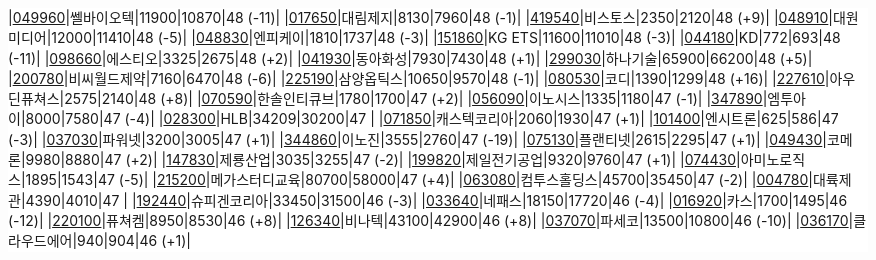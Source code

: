 |[049960](https://finance.daum.net/quotes/A049960)|쎌바이오텍|11900|10870|48 (-11)|
|[017650](https://finance.daum.net/quotes/A017650)|대림제지|8130|7960|48 (-1)|
|[419540](https://finance.daum.net/quotes/A419540)|비스토스|2350|2120|48 (+9)|
|[048910](https://finance.daum.net/quotes/A048910)|대원미디어|12000|11410|48 (-5)|
|[048830](https://finance.daum.net/quotes/A048830)|엔피케이|1810|1737|48 (-3)|
|[151860](https://finance.daum.net/quotes/A151860)|KG ETS|11600|11010|48 (-3)|
|[044180](https://finance.daum.net/quotes/A044180)|KD|772|693|48 (-11)|
|[098660](https://finance.daum.net/quotes/A098660)|에스티오|3325|2675|48 (+2)|
|[041930](https://finance.daum.net/quotes/A041930)|동아화성|7930|7430|48 (+1)|
|[299030](https://finance.daum.net/quotes/A299030)|하나기술|65900|66200|48 (+5)|
|[200780](https://finance.daum.net/quotes/A200780)|비씨월드제약|7160|6470|48 (-6)|
|[225190](https://finance.daum.net/quotes/A225190)|삼양옵틱스|10650|9570|48 (-1)|
|[080530](https://finance.daum.net/quotes/A080530)|코디|1390|1299|48 (+16)|
|[227610](https://finance.daum.net/quotes/A227610)|아우딘퓨쳐스|2575|2140|48 (+8)|
|[070590](https://finance.daum.net/quotes/A070590)|한솔인티큐브|1780|1700|47 (+2)|
|[056090](https://finance.daum.net/quotes/A056090)|이노시스|1335|1180|47 (-1)|
|[347890](https://finance.daum.net/quotes/A347890)|엠투아이|8000|7580|47 (-4)|
|[028300](https://finance.daum.net/quotes/A028300)|HLB|34209|30200|47 |
|[071850](https://finance.daum.net/quotes/A071850)|캐스텍코리아|2060|1930|47 (+1)|
|[101400](https://finance.daum.net/quotes/A101400)|엔시트론|625|586|47 (-3)|
|[037030](https://finance.daum.net/quotes/A037030)|파워넷|3200|3005|47 (+1)|
|[344860](https://finance.daum.net/quotes/A344860)|이노진|3555|2760|47 (-19)|
|[075130](https://finance.daum.net/quotes/A075130)|플랜티넷|2615|2295|47 (+1)|
|[049430](https://finance.daum.net/quotes/A049430)|코메론|9980|8880|47 (+2)|
|[147830](https://finance.daum.net/quotes/A147830)|제룡산업|3035|3255|47 (-2)|
|[199820](https://finance.daum.net/quotes/A199820)|제일전기공업|9320|9760|47 (+1)|
|[074430](https://finance.daum.net/quotes/A074430)|아미노로직스|1895|1543|47 (-5)|
|[215200](https://finance.daum.net/quotes/A215200)|메가스터디교육|80700|58000|47 (+4)|
|[063080](https://finance.daum.net/quotes/A063080)|컴투스홀딩스|45700|35450|47 (-2)|
|[004780](https://finance.daum.net/quotes/A004780)|대륙제관|4390|4010|47 |
|[192440](https://finance.daum.net/quotes/A192440)|슈피겐코리아|33450|31500|46 (-3)|
|[033640](https://finance.daum.net/quotes/A033640)|네패스|18150|17720|46 (-4)|
|[016920](https://finance.daum.net/quotes/A016920)|카스|1700|1495|46 (-12)|
|[220100](https://finance.daum.net/quotes/A220100)|퓨쳐켐|8950|8530|46 (+8)|
|[126340](https://finance.daum.net/quotes/A126340)|비나텍|43100|42900|46 (+8)|
|[037070](https://finance.daum.net/quotes/A037070)|파세코|13500|10800|46 (-10)|
|[036170](https://finance.daum.net/quotes/A036170)|클라우드에어|940|904|46 (+1)|